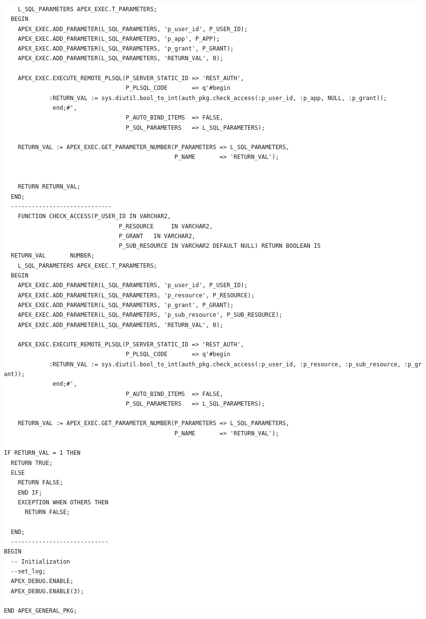 ````ad-code
    L_SQL_PARAMETERS APEX_EXEC.T_PARAMETERS;
  BEGIN
    APEX_EXEC.ADD_PARAMETER(L_SQL_PARAMETERS, 'p_user_id', P_USER_ID);
    APEX_EXEC.ADD_PARAMETER(L_SQL_PARAMETERS, 'p_app', P_APP);
    APEX_EXEC.ADD_PARAMETER(L_SQL_PARAMETERS, 'p_grant', P_GRANT);
    APEX_EXEC.ADD_PARAMETER(L_SQL_PARAMETERS, 'RETURN_VAL', 0);
  
    APEX_EXEC.EXECUTE_REMOTE_PLSQL(P_SERVER_STATIC_ID => 'REST_AUTH',
                                   P_PLSQL_CODE       => q'#begin
             :RETURN_VAL := sys.diutil.bool_to_int(auth_pkg.check_access(:p_user_id, :p_app, NULL, :p_grant));
              end;#',
                                   P_AUTO_BIND_ITEMS  => FALSE,
                                   P_SQL_PARAMETERS   => L_SQL_PARAMETERS);
  
    RETURN_VAL := APEX_EXEC.GET_PARAMETER_NUMBER(P_PARAMETERS => L_SQL_PARAMETERS,
                                                 P_NAME       => 'RETURN_VAL');
  

    RETURN RETURN_VAL;
  END;
  -----------------------------
    FUNCTION CHECK_ACCESS(P_USER_ID IN VARCHAR2,
                                 P_RESOURCE     IN VARCHAR2,
                                 P_GRANT   IN VARCHAR2,
                                 P_SUB_RESOURCE IN VARCHAR2 DEFAULT NULL) RETURN BOOLEAN IS
  RETURN_VAL       NUMBER;
    L_SQL_PARAMETERS APEX_EXEC.T_PARAMETERS;
  BEGIN
    APEX_EXEC.ADD_PARAMETER(L_SQL_PARAMETERS, 'p_user_id', P_USER_ID);
    APEX_EXEC.ADD_PARAMETER(L_SQL_PARAMETERS, 'p_resource', P_RESOURCE);
    APEX_EXEC.ADD_PARAMETER(L_SQL_PARAMETERS, 'p_grant', P_GRANT);
    APEX_EXEC.ADD_PARAMETER(L_SQL_PARAMETERS, 'p_sub_resource', P_SUB_RESOURCE);
    APEX_EXEC.ADD_PARAMETER(L_SQL_PARAMETERS, 'RETURN_VAL', 0);
  
    APEX_EXEC.EXECUTE_REMOTE_PLSQL(P_SERVER_STATIC_ID => 'REST_AUTH',
                                   P_PLSQL_CODE       => q'#begin
             :RETURN_VAL := sys.diutil.bool_to_int(auth_pkg.check_access(:p_user_id, :p_resource, :p_sub_resource, :p_grant));
              end;#',
                                   P_AUTO_BIND_ITEMS  => FALSE,
                                   P_SQL_PARAMETERS   => L_SQL_PARAMETERS);
  
    RETURN_VAL := APEX_EXEC.GET_PARAMETER_NUMBER(P_PARAMETERS => L_SQL_PARAMETERS,
                                                 P_NAME       => 'RETURN_VAL');
  
IF RETURN_VAL = 1 THEN 
  RETURN TRUE;  
  ELSE
    RETURN FALSE;
    END IF;
    EXCEPTION WHEN OTHERS THEN
      RETURN FALSE;
      
  END;
  ----------------------------
BEGIN
  -- Initialization
  --set_log;
  APEX_DEBUG.ENABLE;
  APEX_DEBUG.ENABLE(3);

END APEX_GENERAL_PKG;
````
